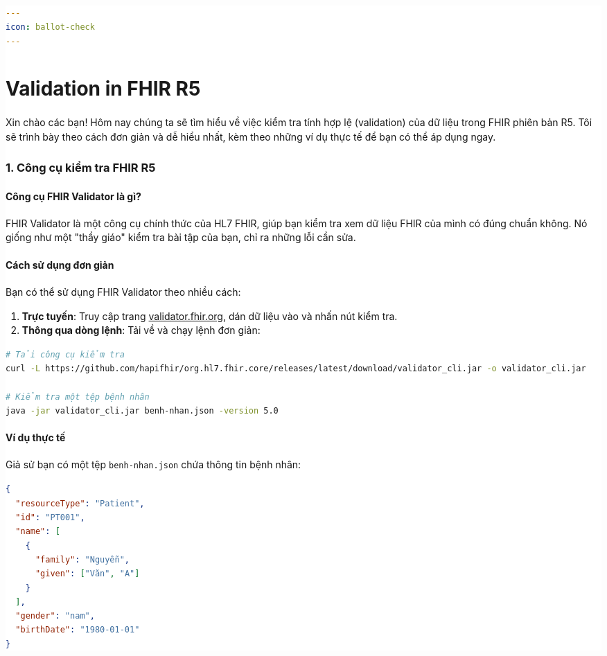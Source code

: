 ```yaml
---
icon: ballot-check
---
```


# Validation in FHIR R5

Xin chào các bạn! Hôm nay chúng ta sẽ tìm hiểu về việc kiểm tra tính hợp lệ (validation) của dữ liệu trong FHIR phiên bản R5. Tôi sẽ trình bày theo cách đơn giản và dễ hiểu nhất, kèm theo những ví dụ thực tế để bạn có thể áp dụng ngay.

### 1. Công cụ kiểm tra FHIR R5

#### Công cụ FHIR Validator là gì?

FHIR Validator là một công cụ chính thức của HL7 FHIR, giúp bạn kiểm tra xem dữ liệu FHIR của mình có đúng chuẩn không. Nó giống như một "thầy giáo" kiểm tra bài tập của bạn, chỉ ra những lỗi cần sửa.

#### Cách sử dụng đơn giản

Bạn có thể sử dụng FHIR Validator theo nhiều cách:

1. **Trực tuyến**: Truy cập trang [validator.fhir.org](https://validator.fhir.org/), dán dữ liệu vào và nhấn nút kiểm tra.
2. **Thông qua dòng lệnh**: Tải về và chạy lệnh đơn giản:

```bash
# Tải công cụ kiểm tra
curl -L https://github.com/hapifhir/org.hl7.fhir.core/releases/latest/download/validator_cli.jar -o validator_cli.jar

# Kiểm tra một tệp bệnh nhân
java -jar validator_cli.jar benh-nhan.json -version 5.0
```

#### Ví dụ thực tế

Giả sử bạn có một tệp `benh-nhan.json` chứa thông tin bệnh nhân:

```json
{
  "resourceType": "Patient",
  "id": "PT001",
  "name": [
    {
      "family": "Nguyễn",
      "given": ["Văn", "A"]
    }
  ],
  "gender": "nam",
  "birthDate": "1980-01-01"
}
```
